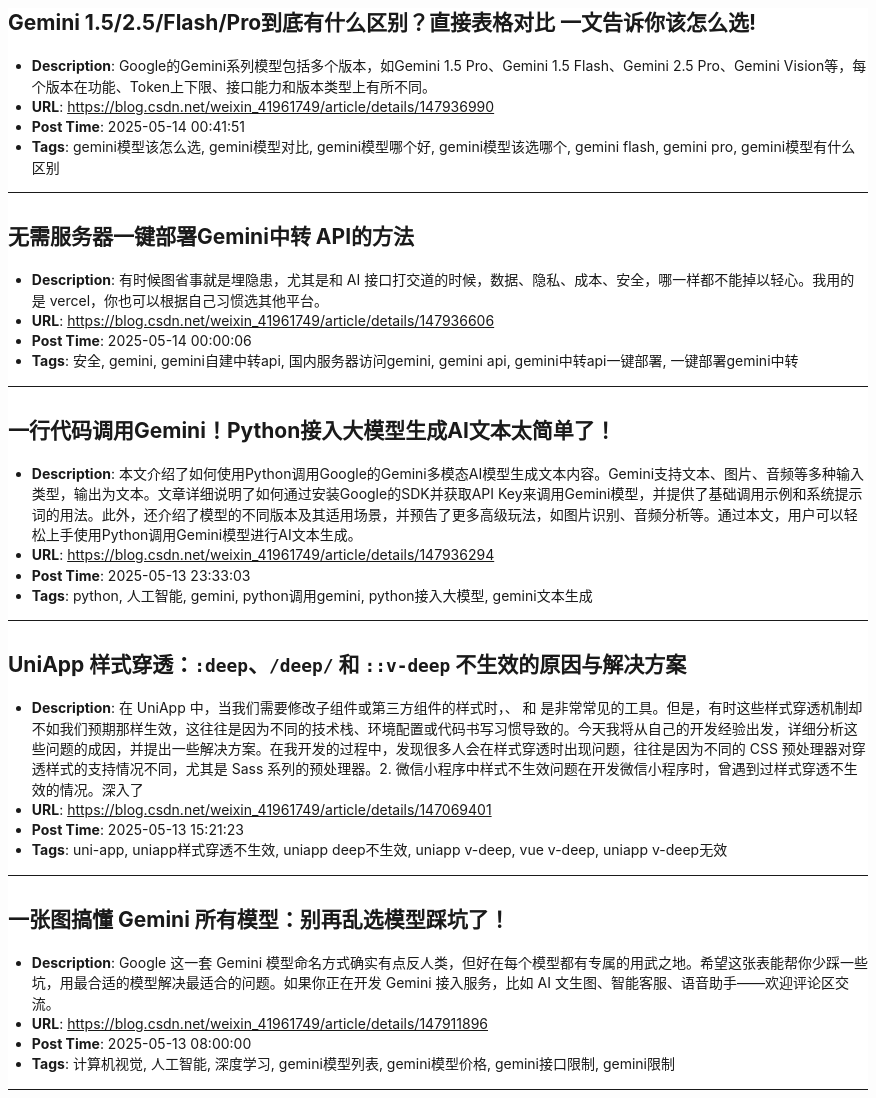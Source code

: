 
## Gemini 1.5/2.5/Flash/Pro到底有什么区别？直接表格对比 一文告诉你该怎么选!

- **Description**: Google的Gemini系列模型包括多个版本，如Gemini 1.5 Pro、Gemini 1.5 Flash、Gemini 2.5 Pro、Gemini Vision等，每个版本在功能、Token上下限、接口能力和版本类型上有所不同。
- **URL**: https://blog.csdn.net/weixin_41961749/article/details/147936990
- **Post Time**: 2025-05-14 00:41:51
- **Tags**: gemini模型该怎么选, gemini模型对比, gemini模型哪个好, gemini模型该选哪个, gemini flash, gemini pro, gemini模型有什么区别

---

## 无需服务器一键部署Gemini中转 API的方法

- **Description**: 有时候图省事就是埋隐患，尤其是和 AI 接口打交道的时候，数据、隐私、成本、安全，哪一样都不能掉以轻心。我用的是 vercel，你也可以根据自己习惯选其他平台。
- **URL**: https://blog.csdn.net/weixin_41961749/article/details/147936606
- **Post Time**: 2025-05-14 00:00:06
- **Tags**: 安全, gemini, gemini自建中转api, 国内服务器访问gemini, gemini api, gemini中转api一键部署, 一键部署gemini中转

---

## 一行代码调用Gemini！Python接入大模型生成AI文本太简单了！

- **Description**: 本文介绍了如何使用Python调用Google的Gemini多模态AI模型生成文本内容。Gemini支持文本、图片、音频等多种输入类型，输出为文本。文章详细说明了如何通过安装Google的SDK并获取API Key来调用Gemini模型，并提供了基础调用示例和系统提示词的用法。此外，还介绍了模型的不同版本及其适用场景，并预告了更多高级玩法，如图片识别、音频分析等。通过本文，用户可以轻松上手使用Python调用Gemini模型进行AI文本生成。
- **URL**: https://blog.csdn.net/weixin_41961749/article/details/147936294
- **Post Time**: 2025-05-13 23:33:03
- **Tags**: python, 人工智能, gemini, python调用gemini, python接入大模型, gemini文本生成

---

## UniApp 样式穿透：`:deep`、`/deep/` 和 `::v-deep` 不生效的原因与解决方案

- **Description**: 在 UniApp 中，当我们需要修改子组件或第三方组件的样式时，、 和  是非常常见的工具。但是，有时这些样式穿透机制却不如我们预期那样生效，这往往是因为不同的技术栈、环境配置或代码书写习惯导致的。今天我将从自己的开发经验出发，详细分析这些问题的成因，并提出一些解决方案。在我开发的过程中，发现很多人会在样式穿透时出现问题，往往是因为不同的 CSS 预处理器对穿透样式的支持情况不同，尤其是 Sass 系列的预处理器。2. 微信小程序中样式不生效问题在开发微信小程序时，曾遇到过样式穿透不生效的情况。深入了
- **URL**: https://blog.csdn.net/weixin_41961749/article/details/147069401
- **Post Time**: 2025-05-13 15:21:23
- **Tags**: uni-app, uniapp样式穿透不生效, uniapp deep不生效, uniapp v-deep, vue v-deep, uniapp v-deep无效

---

## 一张图搞懂 Gemini 所有模型：别再乱选模型踩坑了！

- **Description**: Google 这一套 Gemini 模型命名方式确实有点反人类，但好在每个模型都有专属的用武之地。希望这张表能帮你少踩一些坑，用最合适的模型解决最适合的问题。如果你正在开发 Gemini 接入服务，比如 AI 文生图、智能客服、语音助手——欢迎评论区交流。
- **URL**: https://blog.csdn.net/weixin_41961749/article/details/147911896
- **Post Time**: 2025-05-13 08:00:00
- **Tags**: 计算机视觉, 人工智能, 深度学习, gemini模型列表, gemini模型价格, gemini接口限制, gemini限制

---
